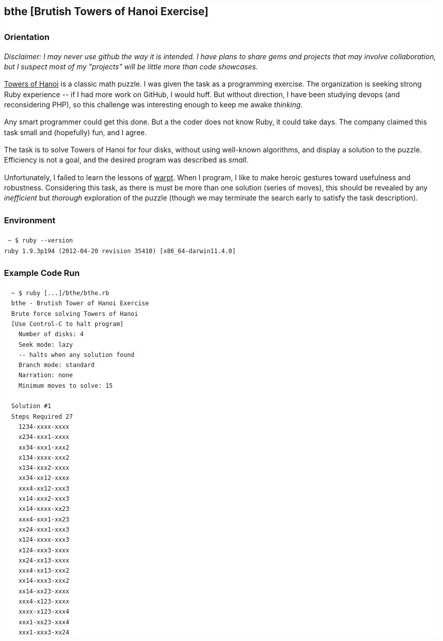 ## bthe [Brutish Towers of Hanoi Exercise]
### Orientation

*Disclaimer: I may never use github the way it is intended. I have plans to share gems and projects that may involve collaboration, but I suspect most of my "projects" will be little more than code showcases.*

[Towers of Hanoi](http://en.wikipedia.org/wiki/Tower_of_Hanoi) is a classic math puzzle. I was given the task as a programming exercise. The organization is seeking strong Ruby experience -- if I had more work on GitHub, I would huff. But without direction, I have been studying devops (and reconsidering PHP), so this challenge was interesting enough to keep me awake *thinking*.

Any smart programmer could get this done. But a the coder does not know Ruby, it could take days. The company claimed this task small and (hopefully) fun, and I agree.

The task is to solve Towers of Hanoi for four disks, without using well-known algorithms, and display a solution to the puzzle. Efficiency is not a goal, and the desired program was described as *small*.

Unfortunately, I failed to learn the lessons of [warpt](https://github.com/hakutsuru/warpt). When I program, I like to make heroic gestures toward usefulness and robustness. Considering this task, as there is must be more than one solution (series of moves), this should be revealed by any *inefficient* but *thorough* exploration of the puzzle (though we may terminate the search early to satisfy the task description).

### Environment
     ~ $ ruby --version
    ruby 1.9.3p194 (2012-04-20 revision 35410) [x86_64-darwin11.4.0]

### Example Code Run
      ~ $ ruby [...]/bthe/bthe.rb
      bthe - Brutish Tower of Hanoi Exercise
      Brute force solving Towers of Hanoi
      [Use Control-C to halt program]
        Number of disks: 4
        Seek mode: lazy
        -- halts when any solution found
        Branch mode: standard
        Narration: none
        Minimum moves to solve: 15

      Solution #1
      Steps Required 27
        1234-xxxx-xxxx
        x234-xxx1-xxxx
        xx34-xxx1-xxx2
        x134-xxxx-xxx2
        x134-xxx2-xxxx
        xx34-xx12-xxxx
        xxx4-xx12-xxx3
        xx14-xxx2-xxx3
        xx14-xxxx-xx23
        xxx4-xxx1-xx23
        xx24-xxx1-xxx3
        x124-xxxx-xxx3
        x124-xxx3-xxxx
        xx24-xx13-xxxx
        xxx4-xx13-xxx2
        xx14-xxx3-xxx2
        xx14-xx23-xxxx
        xxx4-x123-xxxx
        xxxx-x123-xxx4
        xxx1-xx23-xxx4
        xxx1-xxx3-xx24